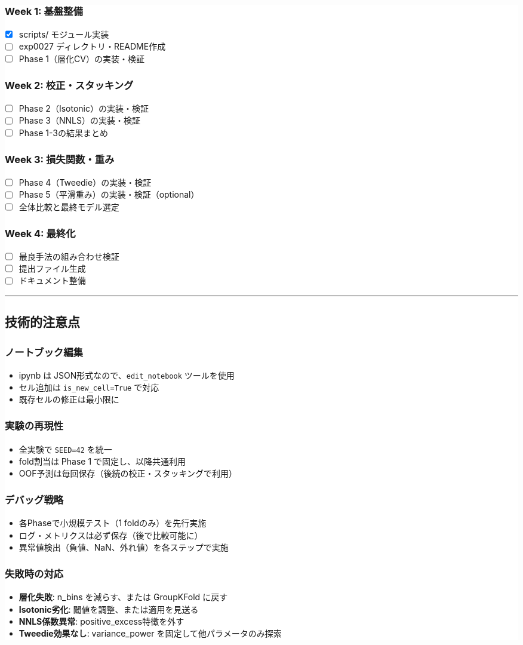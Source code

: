 ### Week 1: 基盤整備
- [x] scripts/ モジュール実装
- [ ] exp0027 ディレクトリ・README作成
- [ ] Phase 1（層化CV）の実装・検証

### Week 2: 校正・スタッキング
- [ ] Phase 2（Isotonic）の実装・検証
- [ ] Phase 3（NNLS）の実装・検証
- [ ] Phase 1-3の結果まとめ

### Week 3: 損失関数・重み
- [ ] Phase 4（Tweedie）の実装・検証
- [ ] Phase 5（平滑重み）の実装・検証（optional）
- [ ] 全体比較と最終モデル選定

### Week 4: 最終化
- [ ] 最良手法の組み合わせ検証
- [ ] 提出ファイル生成
- [ ] ドキュメント整備

---

## 技術的注意点

### ノートブック編集
- ipynb は JSON形式なので、`edit_notebook` ツールを使用
- セル追加は `is_new_cell=True` で対応
- 既存セルの修正は最小限に

### 実験の再現性
- 全実験で `SEED=42` を統一
- fold割当は Phase 1 で固定し、以降共通利用
- OOF予測は毎回保存（後続の校正・スタッキングで利用）

### デバッグ戦略
- 各Phaseで小規模テスト（1 foldのみ）を先行実施
- ログ・メトリクスは必ず保存（後で比較可能に）
- 異常値検出（負値、NaN、外れ値）を各ステップで実施

### 失敗時の対応
- **層化失敗**: n_bins を減らす、または GroupKFold に戻す
- **Isotonic劣化**: 閾値を調整、または適用を見送る
- **NNLS係数異常**: positive_excess特徴を外す
- **Tweedie効果なし**: variance_power を固定して他パラメータのみ探索

